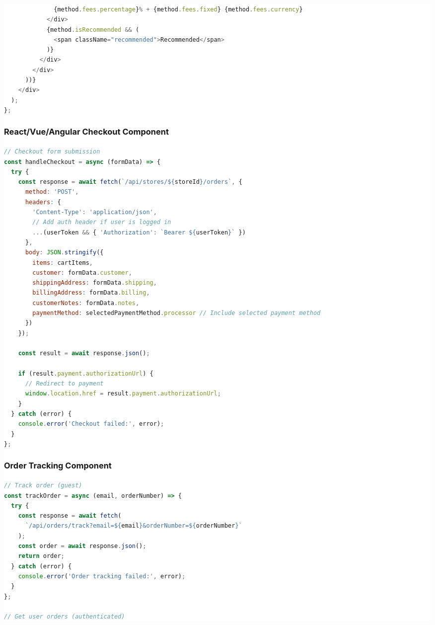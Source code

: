 ```javascript
              {method.fees.percentage}% + {method.fees.fixed} {method.fees.currency}
            </div>
            {method.isRecommended && (
              <span className="recommended">Recommended</span>
            )}
          </div>
        </div>
      ))}
    </div>
  );
};
```

### **React/Vue/Angular Checkout Component**
```javascript
// Checkout form submission
const handleCheckout = async (formData) => {
  try {
    const response = await fetch(`/api/stores/${storeId}/orders`, {
      method: 'POST',
      headers: {
        'Content-Type': 'application/json',
        // Add auth header if user is logged in
        ...(userToken && { 'Authorization': `Bearer ${userToken}` })
      },
      body: JSON.stringify({
        items: cartItems,
        customer: formData.customer,
        shippingAddress: formData.shipping,
        billingAddress: formData.billing,
        customerNotes: formData.notes,
        paymentMethod: selectedPaymentMethod.processor // Include selected payment method
      })
    });

    const result = await response.json();
    
    if (result.payment.authorizationUrl) {
      // Redirect to payment
      window.location.href = result.payment.authorizationUrl;
    }
  } catch (error) {
    console.error('Checkout failed:', error);
  }
};
```

### **Order Tracking Component**
```javascript
// Track order (guest)
const trackOrder = async (email, orderNumber) => {
  try {
    const response = await fetch(
      `/api/orders/track?email=${email}&orderNumber=${orderNumber}`
    );
    const order = await response.json();
    return order;
  } catch (error) {
    console.error('Order tracking failed:', error);
  }
};

// Get user orders (authenticated)
```